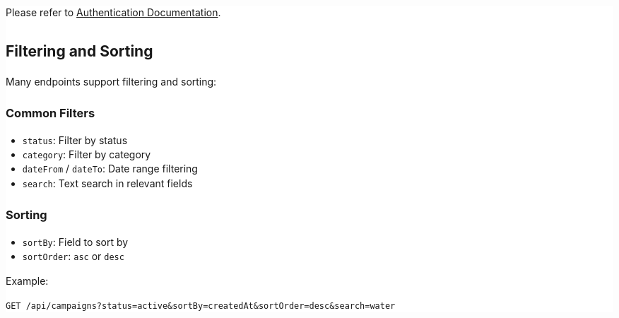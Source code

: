 Please refer to [Authentication Documentation](./authentication.md).

## Filtering and Sorting

Many endpoints support filtering and sorting:

### Common Filters

- `status`: Filter by status
- `category`: Filter by category
- `dateFrom` / `dateTo`: Date range filtering
- `search`: Text search in relevant fields

### Sorting

- `sortBy`: Field to sort by
- `sortOrder`: `asc` or `desc`

Example:

```http
GET /api/campaigns?status=active&sortBy=createdAt&sortOrder=desc&search=water
```

